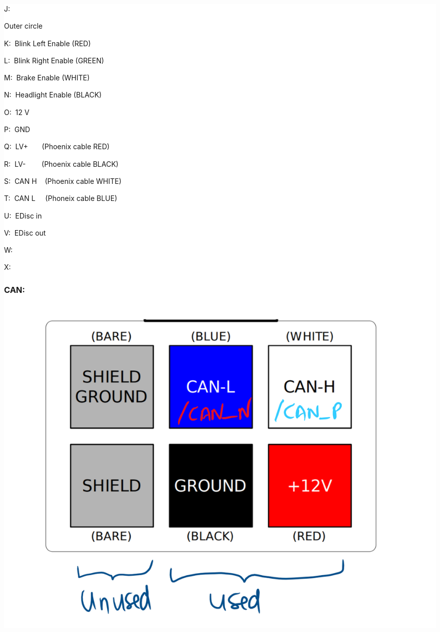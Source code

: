 J: 

Outer circle

K:  Blink Left Enable (RED)

L:  Blink Right Enable (GREEN)

M:  Brake Enable (WHITE)

N:  Headlight Enable (BLACK)

O:  12 V

P:  GND

Q:  LV+       (Phoenix cable RED)

R:  LV-        (Phoenix cable BLACK)

S:  CAN H    (Phoenix cable WHITE)

T:  CAN L     (Phoneix cable BLUE)

U:  EDisc in

V:  EDisc out

W:  

X:  

### CAN:

[](#h.eq4rv5wt7k1m)

![](../../../../assets/image_a3ed67eab0.png)
